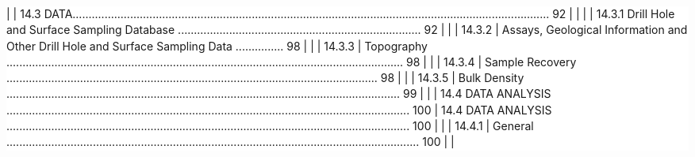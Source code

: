 |                                                                                                                                                                                                                                                                       | 14.3  DATA.....................................................................................................................................................  92                                                                                                   |                                                                                                                                                             |
|                                                                                                                                                                                                                                                                       | 14.3.1 Drill Hole and Surface Sampling Database ............................................................................  92                                                                                                                                      |                                                                                                                                                             |
| 14.3.2                                                                                                                                                                                                                                                                | Assays, Geological Information and Other Drill Hole and Surface Sampling Data  ...............  98                                                                                                                                                                    |                                                                                                                                                             |
| 14.3.3                                                                                                                                                                                                                                                                | Topography ............................................................................................................................  98                                                                                                                           |                                                                                                                                                             |
| 14.3.4                                                                                                                                                                                                                                                                | Sample Recovery  ....................................................................................................................  98                                                                                                                             |                                                                                                                                                             |
| 14.3.5                                                                                                                                                                                                                                                                | Bulk Density  ...........................................................................................................................  99                                                                                                                         |                                                                                                                                                             |
| 14.4 DATA ANALYSIS ..............................................................................................................................  100                                                                                                                | 14.4 DATA ANALYSIS ..............................................................................................................................  100                                                                                                                |                                                                                                                                                             |
| 14.4.1                                                                                                                                                                                                                                                                | General .................................................................................................................................  100                                                                                                                        |                                                                                                                                                             |